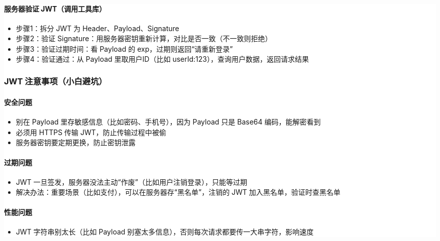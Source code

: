 #### 服务器验证 JWT（调用工具库） ####

- 步骤1：拆分 JWT 为 Header、Payload、Signature
- 步骤2：验证 Signature：用服务器密钥重新计算，对比是否一致（不一致则拒绝）
- 步骤3：验证过期时间：看 Payload 的 exp，过期则返回“请重新登录”
- 步骤4：验证通过：从 Payload 里取用户ID（比如 userId:123），查询用户数据，返回请求结果

### JWT 注意事项（小白避坑） ###

#### 安全问题 ####

- 别在 Payload 里存敏感信息（比如密码、手机号），因为 Payload 只是 Base64 编码，能解密看到
- 必须用 HTTPS 传输 JWT，防止传输过程中被偷
- 服务器密钥要定期更换，防止密钥泄露

#### 过期问题 ####

- JWT 一旦签发，服务器没法主动“作废”（比如用户注销登录），只能等过期
- 解决办法：重要场景（比如支付），可以在服务器存“黑名单”，注销的 JWT 加入黑名单，验证时查黑名单

#### 性能问题 ####

- JWT 字符串别太长（比如 Payload 别塞太多信息），否则每次请求都要传一大串字符，影响速度
